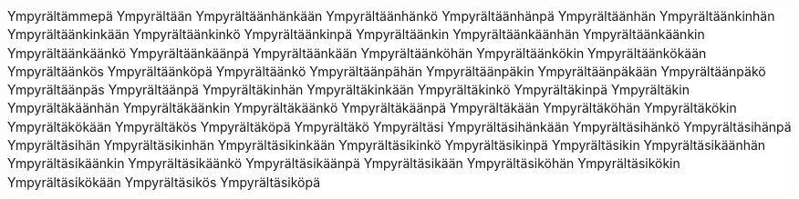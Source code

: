 Ympyrältämmepä
Ympyrältään
Ympyrältäänhänkään
Ympyrältäänhänkö
Ympyrältäänhänpä
Ympyrältäänhän
Ympyrältäänkinhän
Ympyrältäänkinkään
Ympyrältäänkinkö
Ympyrältäänkinpä
Ympyrältäänkin
Ympyrältäänkäänhän
Ympyrältäänkäänkin
Ympyrältäänkäänkö
Ympyrältäänkäänpä
Ympyrältäänkään
Ympyrältäänköhän
Ympyrältäänkökin
Ympyrältäänkökään
Ympyrältäänkös
Ympyrältäänköpä
Ympyrältäänkö
Ympyrältäänpähän
Ympyrältäänpäkin
Ympyrältäänpäkään
Ympyrältäänpäkö
Ympyrältäänpäs
Ympyrältäänpä
Ympyrältäkinhän
Ympyrältäkinkään
Ympyrältäkinkö
Ympyrältäkinpä
Ympyrältäkin
Ympyrältäkäänhän
Ympyrältäkäänkin
Ympyrältäkäänkö
Ympyrältäkäänpä
Ympyrältäkään
Ympyrältäköhän
Ympyrältäkökin
Ympyrältäkökään
Ympyrältäkös
Ympyrältäköpä
Ympyrältäkö
Ympyrältäsi
Ympyrältäsihänkään
Ympyrältäsihänkö
Ympyrältäsihänpä
Ympyrältäsihän
Ympyrältäsikinhän
Ympyrältäsikinkään
Ympyrältäsikinkö
Ympyrältäsikinpä
Ympyrältäsikin
Ympyrältäsikäänhän
Ympyrältäsikäänkin
Ympyrältäsikäänkö
Ympyrältäsikäänpä
Ympyrältäsikään
Ympyrältäsiköhän
Ympyrältäsikökin
Ympyrältäsikökään
Ympyrältäsikös
Ympyrältäsiköpä